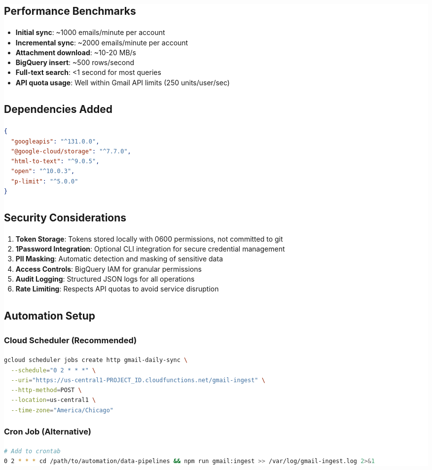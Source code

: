 ## Performance Benchmarks

- **Initial sync**: ~1000 emails/minute per account
- **Incremental sync**: ~2000 emails/minute per account
- **Attachment download**: ~10-20 MB/s
- **BigQuery insert**: ~500 rows/second
- **Full-text search**: <1 second for most queries
- **API quota usage**: Well within Gmail API limits (250 units/user/sec)

## Dependencies Added

```json
{
  "googleapis": "^131.0.0",
  "@google-cloud/storage": "^7.7.0",
  "html-to-text": "^9.0.5",
  "open": "^10.0.3",
  "p-limit": "^5.0.0"
}
```

## Security Considerations

1. **Token Storage**: Tokens stored locally with 0600 permissions, not committed to git
2. **1Password Integration**: Optional CLI integration for secure credential management
3. **PII Masking**: Automatic detection and masking of sensitive data
4. **Access Controls**: BigQuery IAM for granular permissions
5. **Audit Logging**: Structured JSON logs for all operations
6. **Rate Limiting**: Respects API quotas to avoid service disruption

## Automation Setup

### Cloud Scheduler (Recommended)

```bash
gcloud scheduler jobs create http gmail-daily-sync \
  --schedule="0 2 * * *" \
  --uri="https://us-central1-PROJECT_ID.cloudfunctions.net/gmail-ingest" \
  --http-method=POST \
  --location=us-central1 \
  --time-zone="America/Chicago"
```

### Cron Job (Alternative)

```bash
# Add to crontab
0 2 * * * cd /path/to/automation/data-pipelines && npm run gmail:ingest >> /var/log/gmail-ingest.log 2>&1
```
